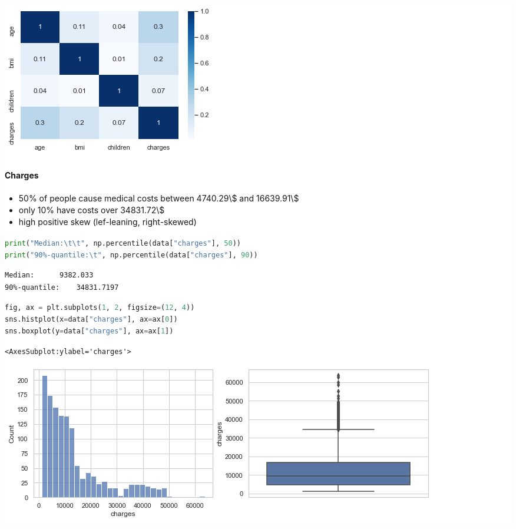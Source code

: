     
![png](output_10_1.png)
    


#### Charges
- 50% of people cause medical costs between 4740.29\\$ and 16639.91\\$
- only 10% have costs over 34831.72\\$
- high positive skew (lef-leaning, right-skewed)


```python
print("Median:\t\t", np.percentile(data["charges"], 50))
print("90%-quantile:\t", np.percentile(data["charges"], 90))
```

    Median:		 9382.033
    90%-quantile:	 34831.7197
    


```python
fig, ax = plt.subplots(1, 2, figsize=(12, 4))
sns.histplot(x=data["charges"], ax=ax[0])
sns.boxplot(y=data["charges"], ax=ax[1])
```




    <AxesSubplot:ylabel='charges'>




    
![png](output_13_1.png)
    